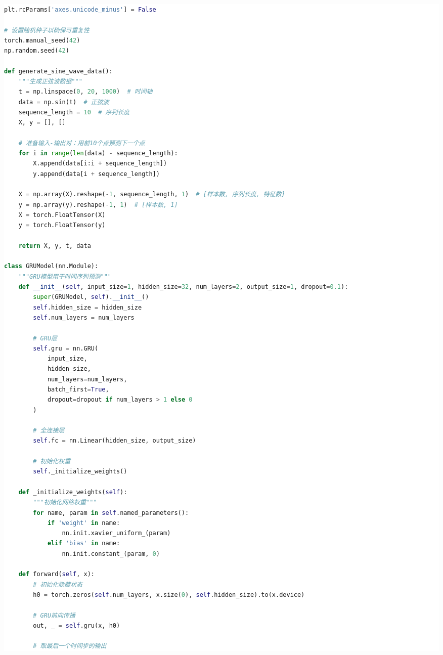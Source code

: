 ```python
plt.rcParams['axes.unicode_minus'] = False

# 设置随机种子以确保可重复性
torch.manual_seed(42)
np.random.seed(42)

def generate_sine_wave_data():
    """生成正弦波数据"""
    t = np.linspace(0, 20, 1000)  # 时间轴
    data = np.sin(t)  # 正弦波
    sequence_length = 10  # 序列长度
    X, y = [], []

    # 准备输入-输出对：用前10个点预测下一个点
    for i in range(len(data) - sequence_length):
        X.append(data[i:i + sequence_length])
        y.append(data[i + sequence_length])
    
    X = np.array(X).reshape(-1, sequence_length, 1)  # [样本数, 序列长度, 特征数]
    y = np.array(y).reshape(-1, 1)  # [样本数, 1]
    X = torch.FloatTensor(X)
    y = torch.FloatTensor(y)
    
    return X, y, t, data

class GRUModel(nn.Module):
    """GRU模型用于时间序列预测"""
    def __init__(self, input_size=1, hidden_size=32, num_layers=2, output_size=1, dropout=0.1):
        super(GRUModel, self).__init__()
        self.hidden_size = hidden_size
        self.num_layers = num_layers
        
        # GRU层
        self.gru = nn.GRU(
            input_size, 
            hidden_size, 
            num_layers=num_layers, 
            batch_first=True,
            dropout=dropout if num_layers > 1 else 0
        )
        
        # 全连接层
        self.fc = nn.Linear(hidden_size, output_size)
        
        # 初始化权重
        self._initialize_weights()
    
    def _initialize_weights(self):
        """初始化网络权重"""
        for name, param in self.named_parameters():
            if 'weight' in name:
                nn.init.xavier_uniform_(param)
            elif 'bias' in name:
                nn.init.constant_(param, 0)
    
    def forward(self, x):
        # 初始化隐藏状态
        h0 = torch.zeros(self.num_layers, x.size(0), self.hidden_size).to(x.device)
        
        # GRU前向传播
        out, _ = self.gru(x, h0)
        
        # 取最后一个时间步的输出
```